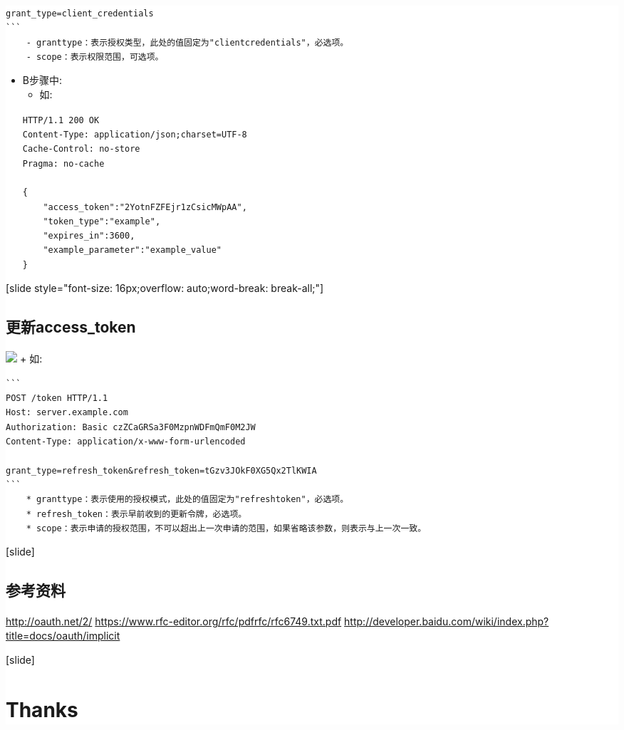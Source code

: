     grant_type=client_credentials
    ```
        - granttype：表示授权类型，此处的值固定为"clientcredentials"，必选项。
        - scope：表示权限范围，可选项。
+ B步骤中:
    * 如:
    ```
    HTTP/1.1 200 OK
    Content-Type: application/json;charset=UTF-8
    Cache-Control: no-store
    Pragma: no-cache

    {
        "access_token":"2YotnFZFEjr1zCsicMWpAA",
        "token_type":"example",
        "expires_in":3600,
        "example_parameter":"example_value"
    }

    ```

[slide style="font-size: 16px;overflow: auto;word-break: break-all;"]

## 更新access_token

<img src="../images/oauth/refreshing_an_expired_access_token_origin.jpg" width="30%">
    + 如:

    ```
    POST /token HTTP/1.1
    Host: server.example.com
    Authorization: Basic czZCaGRSa3F0MzpnWDFmQmF0M2JW
    Content-Type: application/x-www-form-urlencoded

    grant_type=refresh_token&refresh_token=tGzv3JOkF0XG5Qx2TlKWIA
    ```
        * granttype：表示使用的授权模式，此处的值固定为"refreshtoken"，必选项。
        * refresh_token：表示早前收到的更新令牌，必选项。
        * scope：表示申请的授权范围，不可以超出上一次申请的范围，如果省略该参数，则表示与上一次一致。


[slide]

## 参考资料

http://oauth.net/2/
https://www.rfc-editor.org/rfc/pdfrfc/rfc6749.txt.pdf
http://developer.baidu.com/wiki/index.php?title=docs/oauth/implicit

[slide]

# Thanks